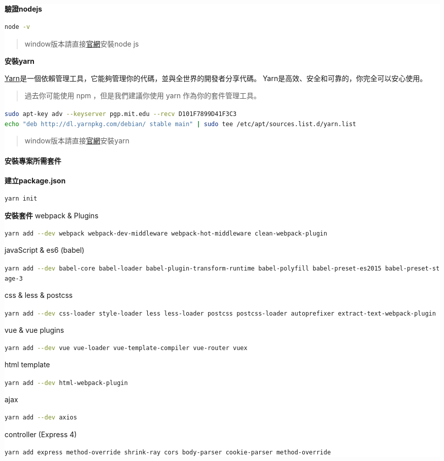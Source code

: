 **驗證nodejs**
```bash
node -v
```

> window版本請直接[官網](https://nodejs.org/en/)安裝node js

**安裝yarn**

[Yarn](http://yarnpkg.top/)是一個依賴管理工具，它能夠管理你的代碼，並與全世界的開發者分享代碼。 Yarn是高效、安全和可靠的，你完全可以安心使用。<br>
> 過去你可能使用 npm ，但是我們建議你使用 yarn 作為你的套件管理工具。

```bash
sudo apt-key adv --keyserver pgp.mit.edu --recv D101F7899D41F3C3
echo "deb http://dl.yarnpkg.com/debian/ stable main" | sudo tee /etc/apt/sources.list.d/yarn.list
```

> window版本請直接[官網](http://yarnpkg.top/Installation.html)安裝yarn

#### 安裝專案所需套件

**建立package.json**
```bash
yarn init
```

**安裝套件**
webpack & Plugins
```bash
yarn add --dev webpack webpack-dev-middleware webpack-hot-middleware clean-webpack-plugin
```

javaScript & es6 (babel)
```bash
yarn add --dev babel-core babel-loader babel-plugin-transform-runtime babel-polyfill babel-preset-es2015 babel-preset-stage-3
```

css & less & postcss
```bash
yarn add --dev css-loader style-loader less less-loader postcss postcss-loader autoprefixer extract-text-webpack-plugin
```

vue & vue plugins
```bash
yarn add --dev vue vue-loader vue-template-compiler vue-router vuex
```

html template
```bash
yarn add --dev html-webpack-plugin
```

ajax
```bash
yarn add --dev axios
```

controller (Express 4)
```bash
yarn add express method-override shrink-ray cors body-parser cookie-parser method-override
```
